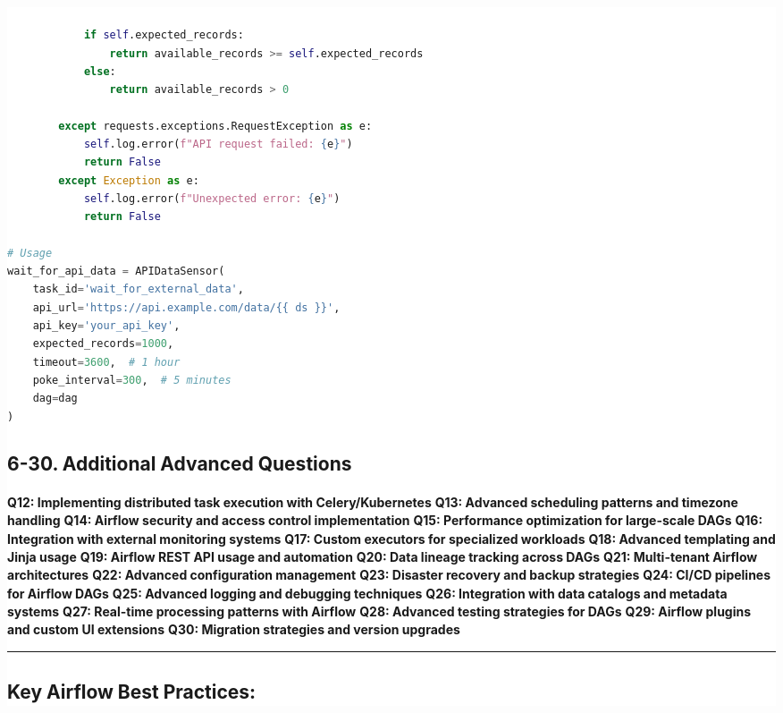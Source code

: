 ```python
            
            if self.expected_records:
                return available_records >= self.expected_records
            else:
                return available_records > 0
                
        except requests.exceptions.RequestException as e:
            self.log.error(f"API request failed: {e}")
            return False
        except Exception as e:
            self.log.error(f"Unexpected error: {e}")
            return False

# Usage
wait_for_api_data = APIDataSensor(
    task_id='wait_for_external_data',
    api_url='https://api.example.com/data/{{ ds }}',
    api_key='your_api_key',
    expected_records=1000,
    timeout=3600,  # 1 hour
    poke_interval=300,  # 5 minutes
    dag=dag
)
```

## 6-30. Additional Advanced Questions

**Q12: Implementing distributed task execution with Celery/Kubernetes**
**Q13: Advanced scheduling patterns and timezone handling**
**Q14: Airflow security and access control implementation**
**Q15: Performance optimization for large-scale DAGs**
**Q16: Integration with external monitoring systems**
**Q17: Custom executors for specialized workloads**
**Q18: Advanced templating and Jinja usage**
**Q19: Airflow REST API usage and automation**
**Q20: Data lineage tracking across DAGs**
**Q21: Multi-tenant Airflow architectures**
**Q22: Advanced configuration management**
**Q23: Disaster recovery and backup strategies**
**Q24: CI/CD pipelines for Airflow DAGs**
**Q25: Advanced logging and debugging techniques**
**Q26: Integration with data catalogs and metadata systems**
**Q27: Real-time processing patterns with Airflow**
**Q28: Advanced testing strategies for DAGs**
**Q29: Airflow plugins and custom UI extensions**
**Q30: Migration strategies and version upgrades**

---

## Key Airflow Best Practices:
